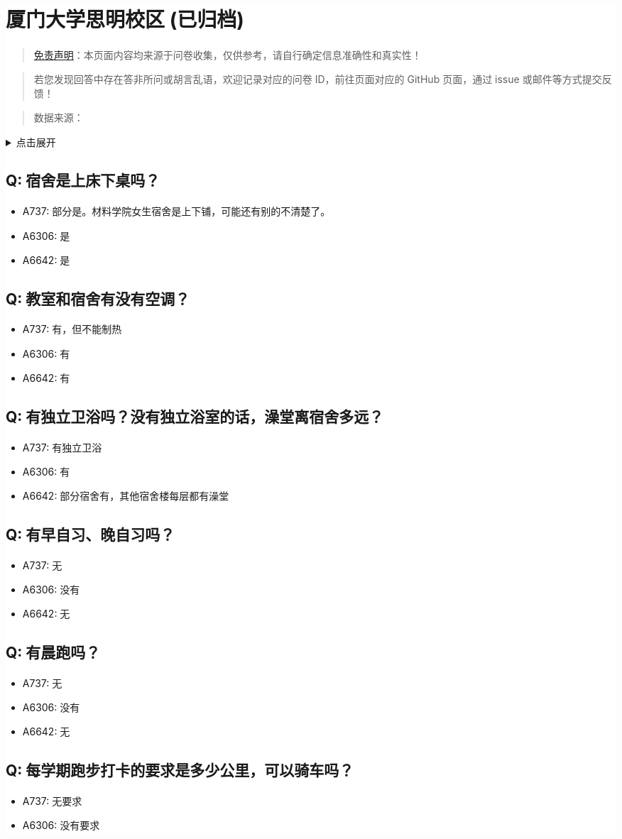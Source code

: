 # 厦门大学思明校区 (已归档)

> [免责声明](https://colleges.chat/#_3)：本页面内容均来源于问卷收集，仅供参考，请自行确定信息准确性和真实性！

> 若您发现回答中存在答非所问或胡言乱语，欢迎记录对应的问卷 ID，前往页面对应的 GitHub 页面，通过 issue 或邮件等方式提交反馈！

> 数据来源：

<details><summary>点击展开</summary></details>

## Q: 宿舍是上床下桌吗？

- A737: 部分是。材料学院女生宿舍是上下铺，可能还有别的不清楚了。

- A6306: 是

- A6642: 是

## Q: 教室和宿舍有没有空调？

- A737: 有，但不能制热

- A6306: 有

- A6642: 有

## Q: 有独立卫浴吗？没有独立浴室的话，澡堂离宿舍多远？

- A737: 有独立卫浴

- A6306: 有

- A6642: 部分宿舍有，其他宿舍楼每层都有澡堂

## Q: 有早自习、晚自习吗？

- A737: 无

- A6306: 没有

- A6642: 无

## Q: 有晨跑吗？

- A737: 无

- A6306: 没有

- A6642: 无

## Q: 每学期跑步打卡的要求是多少公里，可以骑车吗？

- A737: 无要求

- A6306: 没有要求
